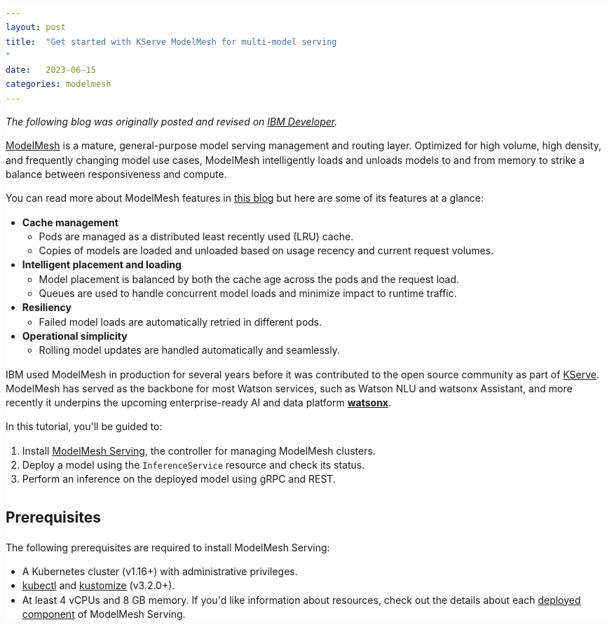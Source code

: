 ```yaml
---
layout: post
title:  "Get started with KServe ModelMesh for multi-model serving
"
date:   2023-06-15
categories: modelmesh
---
```


_The following blog was originally posted and revised on [IBM Developer](https://developer.ibm.com/tutorials/awb-get-started-with-kserve-modelmesh-for-multi-model-serving/)._


[ModelMesh](https://github.com/kserve/modelmesh) is a mature, general-purpose model serving management and routing layer. Optimized for high volume, high density, and frequently changing model use cases, ModelMesh intelligently loads and unloads models to and from memory to strike a balance between responsiveness and compute.

You can read more about ModelMesh features in [this blog](https://developer.ibm.com/blogs/kserve-and-watson-modelmesh-extreme-scale-model-inferencing-for-trusted-ai/) but here are some of its features at a glance:

- **Cache management**
  - Pods are managed as a distributed least recently used (LRU) cache.
  - Copies of models are loaded and unloaded based on usage recency and current request volumes.
- **Intelligent placement and loading**
  - Model placement is balanced by both the cache age across the pods and the request load.
  - Queues are used to handle concurrent model loads and minimize impact to runtime traffic.
- **Resiliency**
  - Failed model loads are automatically retried in different pods.
- **Operational simplicity**
  - Rolling model updates are handled automatically and seamlessly.

IBM used ModelMesh in production for several years before it was contributed to the open source community as part of [KServe](https://kserve.github.io/website). ModelMesh has served as the backbone for most Watson services, such as Watson NLU and watsonx Assistant, and more recently it underpins the upcoming enterprise-ready AI and data platform <a href="https://www.ibm.com/watsonx" target="_blank" rel="noopener noreferrer">**watsonx**</a>.

In this tutorial, you'll be guided to:

1. Install [ModelMesh Serving](https://github.com/kserve/modelmesh-serving), the controller for managing ModelMesh clusters.
2. Deploy a model using the `InferenceService` resource and check its status.
3. Perform an inference on the deployed model using gRPC and REST.

## Prerequisites

The following prerequisites are required to install ModelMesh Serving:

- A Kubernetes cluster (v1.16+) with administrative privileges.
- [kubectl](https://kubernetes.io/docs/tasks/tools/#kubectl) and [kustomize](https://kubectl.docs.kubernetes.io/installation/kustomize/) (v3.2.0+).
- At least 4 vCPUs and 8 GB memory. If you'd like information about resources, check out the details about each [deployed component](https://github.com/kserve/modelmesh-serving/tree/main/docs/install#deployed-components) of ModelMesh Serving.
